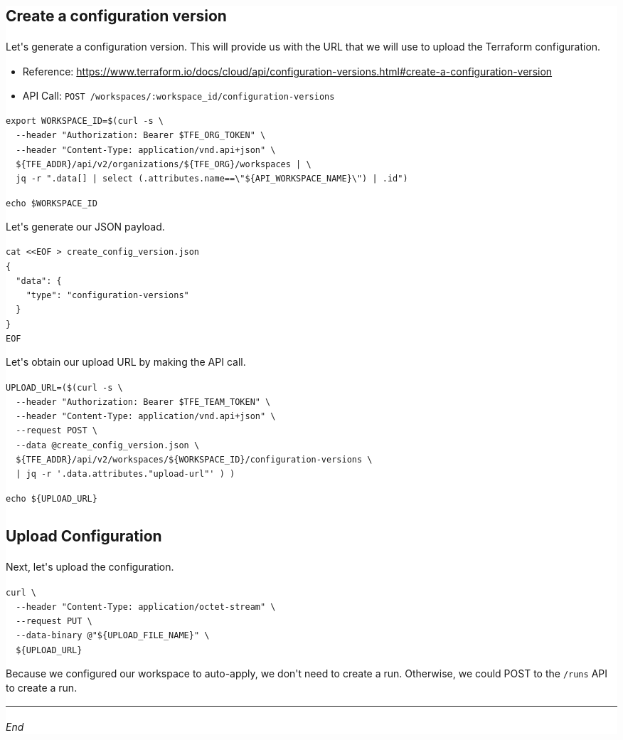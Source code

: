 ## Create a configuration version

Let's generate a configuration version. This will provide us with the URL that we will use to upload the Terraform configuration.

* Reference: https://www.terraform.io/docs/cloud/api/configuration-versions.html#create-a-configuration-version

* API Call: `POST /workspaces/:workspace_id/configuration-versions`

```
export WORKSPACE_ID=$(curl -s \
  --header "Authorization: Bearer $TFE_ORG_TOKEN" \
  --header "Content-Type: application/vnd.api+json" \
  ${TFE_ADDR}/api/v2/organizations/${TFE_ORG}/workspaces | \
  jq -r ".data[] | select (.attributes.name==\"${API_WORKSPACE_NAME}\") | .id")
```

```
echo $WORKSPACE_ID
```

Let's generate our JSON payload.

```
cat <<EOF > create_config_version.json
{
  "data": {
    "type": "configuration-versions"
  }
}
EOF
```

Let's obtain our upload URL by making the API call.

```
UPLOAD_URL=($(curl -s \
  --header "Authorization: Bearer $TFE_TEAM_TOKEN" \
  --header "Content-Type: application/vnd.api+json" \
  --request POST \
  --data @create_config_version.json \
  ${TFE_ADDR}/api/v2/workspaces/${WORKSPACE_ID}/configuration-versions \
  | jq -r '.data.attributes."upload-url"' ) )
```

```
echo ${UPLOAD_URL}
```

## Upload Configuration

Next, let's upload the configuration.

```
curl \
  --header "Content-Type: application/octet-stream" \
  --request PUT \
  --data-binary @"${UPLOAD_FILE_NAME}" \
  ${UPLOAD_URL}
```

Because we configured our workspace to auto-apply, we don't need to create a run. Otherwise, we could POST to the `/runs` API to create a run.

--------------------------------------------------------------------------------
###### End
